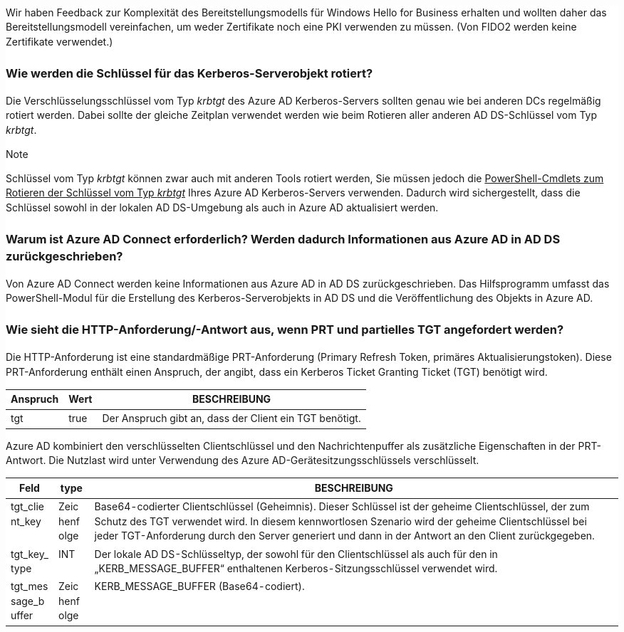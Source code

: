Wir haben Feedback zur Komplexität des Bereitstellungsmodells für Windows Hello for Business erhalten und wollten daher das Bereitstellungsmodell vereinfachen, um weder Zertifikate noch eine PKI verwenden zu müssen. (Von FIDO2 werden keine Zertifikate verwendet.)

### <a name="how-are-the-keys-rotated-on-the-kerberos-server-object"></a>Wie werden die Schlüssel für das Kerberos-Serverobjekt rotiert?

Die Verschlüsselungsschlüssel vom Typ *krbtgt* des Azure AD Kerberos-Servers sollten genau wie bei anderen DCs regelmäßig rotiert werden. Dabei sollte der gleiche Zeitplan verwendet werden wie beim Rotieren aller anderen AD DS-Schlüssel vom Typ *krbtgt*.

> [!NOTE]
> Schlüssel vom Typ *krbtgt* können zwar auch mit anderen Tools rotiert werden, Sie müssen jedoch die [PowerShell-Cmdlets zum Rotieren der Schlüssel vom Typ *krbtgt*](howto-authentication-passwordless-security-key-on-premises.md#rotate-the-azure-ad-kerberos-server-key) Ihres Azure AD Kerberos-Servers verwenden. Dadurch wird sichergestellt, dass die Schlüssel sowohl in der lokalen AD DS-Umgebung als auch in Azure AD aktualisiert werden.

### <a name="why-do-we-need-azure-ad-connect-does-it-write-any-info-back-to-ad-ds-from-azure-ad"></a>Warum ist Azure AD Connect erforderlich? Werden dadurch Informationen aus Azure AD in AD DS zurückgeschrieben?

Von Azure AD Connect werden keine Informationen aus Azure AD in AD DS zurückgeschrieben. Das Hilfsprogramm umfasst das PowerShell-Modul für die Erstellung des Kerberos-Serverobjekts in AD DS und die Veröffentlichung des Objekts in Azure AD.

### <a name="what-does-the-http-requestresponse-look-like-when-requesting-prt-partial-tgt"></a>Wie sieht die HTTP-Anforderung/-Antwort aus, wenn PRT und partielles TGT angefordert werden?

Die HTTP-Anforderung ist eine standardmäßige PRT-Anforderung (Primary Refresh Token, primäres Aktualisierungstoken). Diese PRT-Anforderung enthält einen Anspruch, der angibt, dass ein Kerberos Ticket Granting Ticket (TGT) benötigt wird.

| Anspruch | Wert | BESCHREIBUNG                             |
|-------|-------|-----------------------------------------|
| tgt   | true  | Der Anspruch gibt an, dass der Client ein TGT benötigt. |

Azure AD kombiniert den verschlüsselten Clientschlüssel und den Nachrichtenpuffer als zusätzliche Eigenschaften in der PRT-Antwort. Die Nutzlast wird unter Verwendung des Azure AD-Gerätesitzungsschlüssels verschlüsselt.

| Feld              | type   | BESCHREIBUNG  |
|--------------------|--------|--------------|
| tgt_client_key     | Zeichenfolge | Base64-codierter Clientschlüssel (Geheimnis). Dieser Schlüssel ist der geheime Clientschlüssel, der zum Schutz des TGT verwendet wird. In diesem kennwortlosen Szenario wird der geheime Clientschlüssel bei jeder TGT-Anforderung durch den Server generiert und dann in der Antwort an den Client zurückgegeben. |
| tgt_key_type       | INT    | Der lokale AD DS-Schlüsseltyp, der sowohl für den Clientschlüssel als auch für den in „KERB_MESSAGE_BUFFER“ enthaltenen Kerberos-Sitzungsschlüssel verwendet wird. |
| tgt_message_buffer | Zeichenfolge | KERB_MESSAGE_BUFFER (Base64-codiert). |
